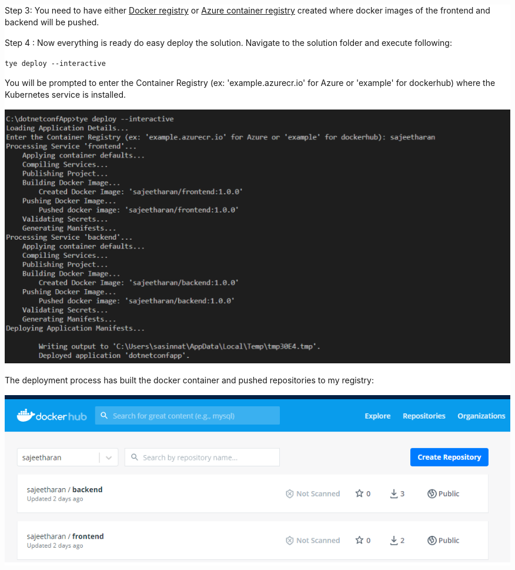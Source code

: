 Step 3: You need to have either [Docker registry](https://hub.docker.com/) or [Azure container registry](https://docs.microsoft.com/en-us/azure/aks/tutorial-kubernetes-prepare-acr) created where docker images of the frontend and backend will be pushed.

Step 4 : Now everything is ready do easy deploy the solution. Navigate to the solution folder and execute following:

```
tye deploy --interactive
```

You will be prompted to enter the Container Registry (ex: 'example.azurecr.io' for Azure or 'example' for dockerhub) where the Kubernetes service is installed.

![](images/908ac-image-8-1024x513-1.png)

The deployment process has built the docker container and pushed repositories to my registry:

![](images/5eef5-image-9.png)
